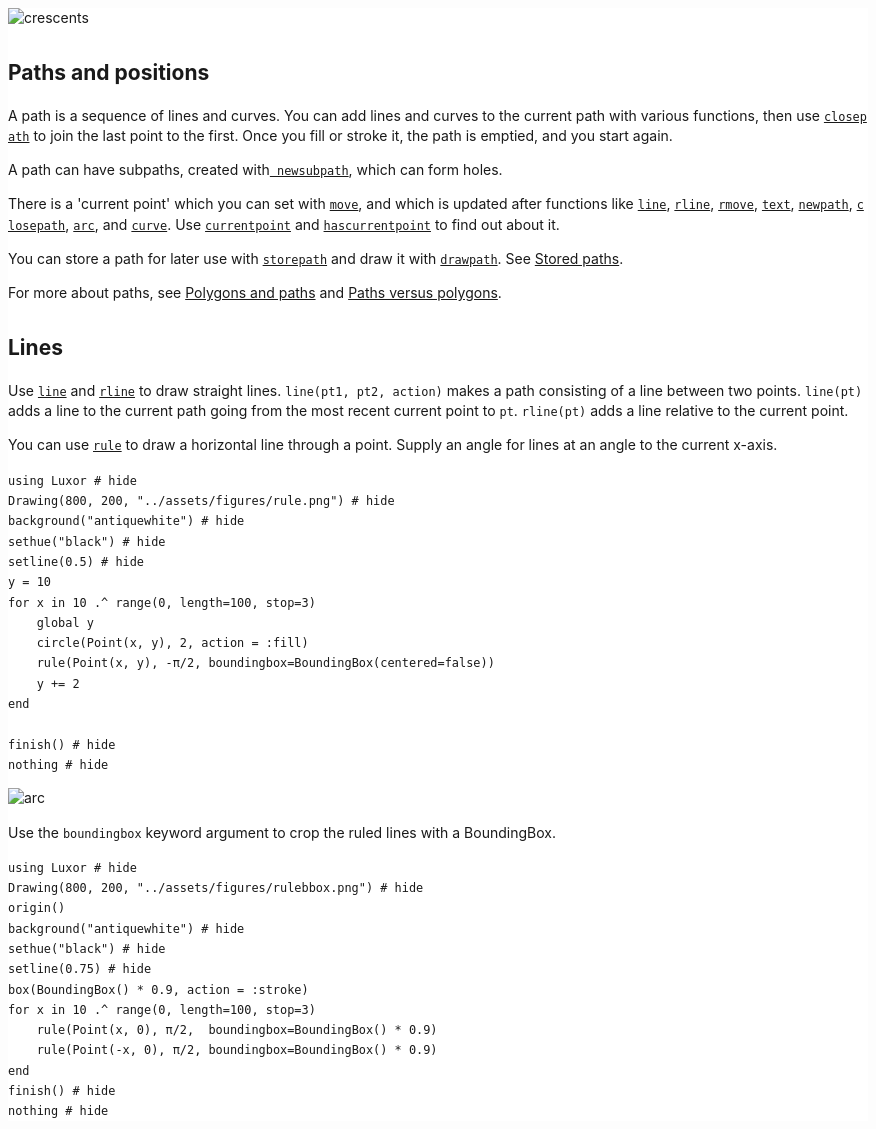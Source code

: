 ![crescents](../assets/figures/crescents.png)

## Paths and positions

A path is a sequence of lines and curves. You can add lines and curves to the current path with various functions, then use [`closepath`](@ref) to join the last point to the first. Once you fill or stroke it, the path is emptied, and you start again.

A path can have subpaths, created with[` newsubpath`](@ref), which can form holes.

There is a 'current point' which you can set with [`move`](@ref), and which is updated after functions like [`line`](@ref), [`rline`](@ref), [`rmove`](@ref), [`text`](@ref), [`newpath`](@ref), [`closepath`](@ref), [`arc`](@ref), and [`curve`](@ref). Use [`currentpoint`](@ref) and [`hascurrentpoint`](@ref) to find out about it.

You can store a path for later use with [`storepath`](@ref) and draw it with [`drawpath`](@ref). See [Stored paths](@ref).

For more about paths, see [Polygons and paths](@ref) and [Paths versus polygons](@ref).

## Lines

Use [`line`](@ref) and [`rline`](@ref) to draw straight lines. `line(pt1, pt2, action)` makes a path consisting of a line between two points. `line(pt)` adds a line to the current path going from the most recent current point to `pt`. `rline(pt)` adds a line relative to the current point.

You can use [`rule`](@ref) to draw a horizontal line through a point. Supply an angle for lines at an angle to the current x-axis.

```@example
using Luxor # hide
Drawing(800, 200, "../assets/figures/rule.png") # hide
background("antiquewhite") # hide
sethue("black") # hide
setline(0.5) # hide
y = 10
for x in 10 .^ range(0, length=100, stop=3)
    global y
    circle(Point(x, y), 2, action = :fill)
    rule(Point(x, y), -π/2, boundingbox=BoundingBox(centered=false))
    y += 2
end

finish() # hide
nothing # hide
```

![arc](../assets/figures/rule.png)

Use the `boundingbox` keyword argument to crop the ruled lines with a BoundingBox.

```@example
using Luxor # hide
Drawing(800, 200, "../assets/figures/rulebbox.png") # hide
origin()
background("antiquewhite") # hide
sethue("black") # hide
setline(0.75) # hide
box(BoundingBox() * 0.9, action = :stroke)
for x in 10 .^ range(0, length=100, stop=3)
    rule(Point(x, 0), π/2,  boundingbox=BoundingBox() * 0.9)
    rule(Point(-x, 0), π/2, boundingbox=BoundingBox() * 0.9)
end
finish() # hide
nothing # hide
```
